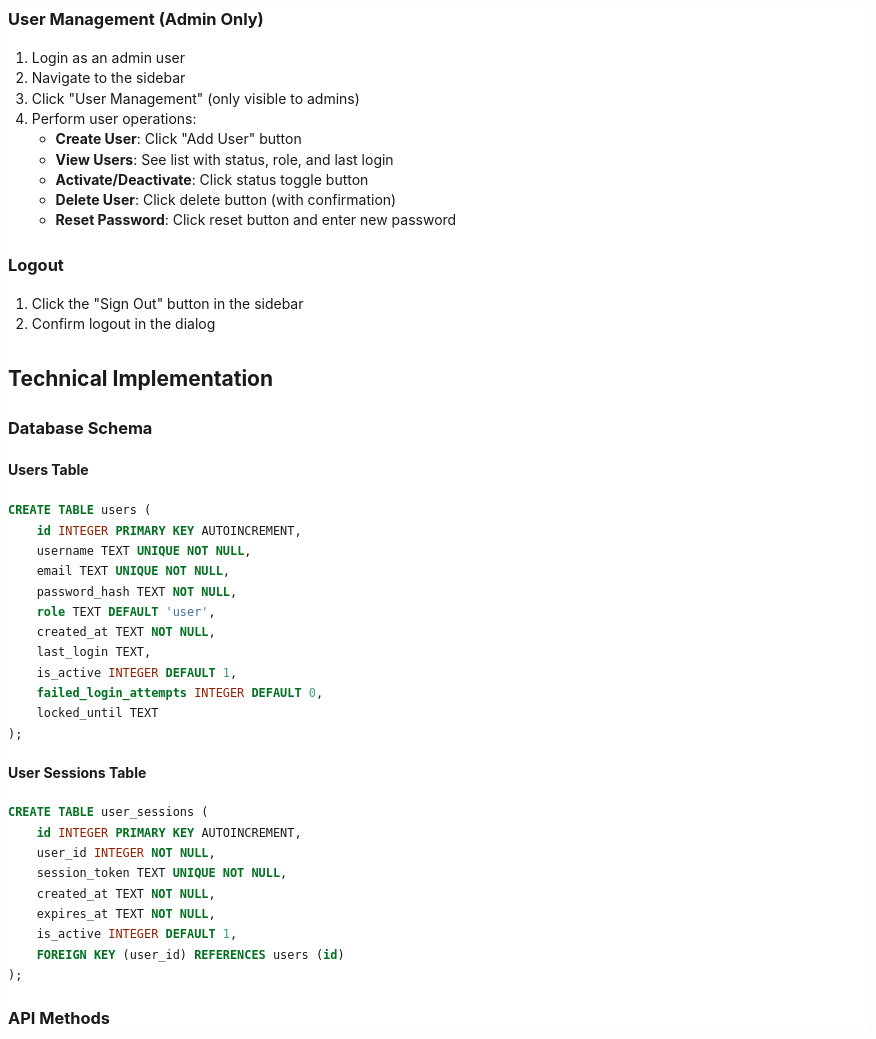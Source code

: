 ### User Management (Admin Only)

1. Login as an admin user
2. Navigate to the sidebar
3. Click "User Management" (only visible to admins)
4. Perform user operations:
   - **Create User**: Click "Add User" button
   - **View Users**: See list with status, role, and last login
   - **Activate/Deactivate**: Click status toggle button
   - **Delete User**: Click delete button (with confirmation)
   - **Reset Password**: Click reset button and enter new password

### Logout

1. Click the "Sign Out" button in the sidebar
2. Confirm logout in the dialog

## Technical Implementation

### Database Schema

#### Users Table
```sql
CREATE TABLE users (
    id INTEGER PRIMARY KEY AUTOINCREMENT,
    username TEXT UNIQUE NOT NULL,
    email TEXT UNIQUE NOT NULL,
    password_hash TEXT NOT NULL,
    role TEXT DEFAULT 'user',
    created_at TEXT NOT NULL,
    last_login TEXT,
    is_active INTEGER DEFAULT 1,
    failed_login_attempts INTEGER DEFAULT 0,
    locked_until TEXT
);
```

#### User Sessions Table
```sql
CREATE TABLE user_sessions (
    id INTEGER PRIMARY KEY AUTOINCREMENT,
    user_id INTEGER NOT NULL,
    session_token TEXT UNIQUE NOT NULL,
    created_at TEXT NOT NULL,
    expires_at TEXT NOT NULL,
    is_active INTEGER DEFAULT 1,
    FOREIGN KEY (user_id) REFERENCES users (id)
);
```

### API Methods
